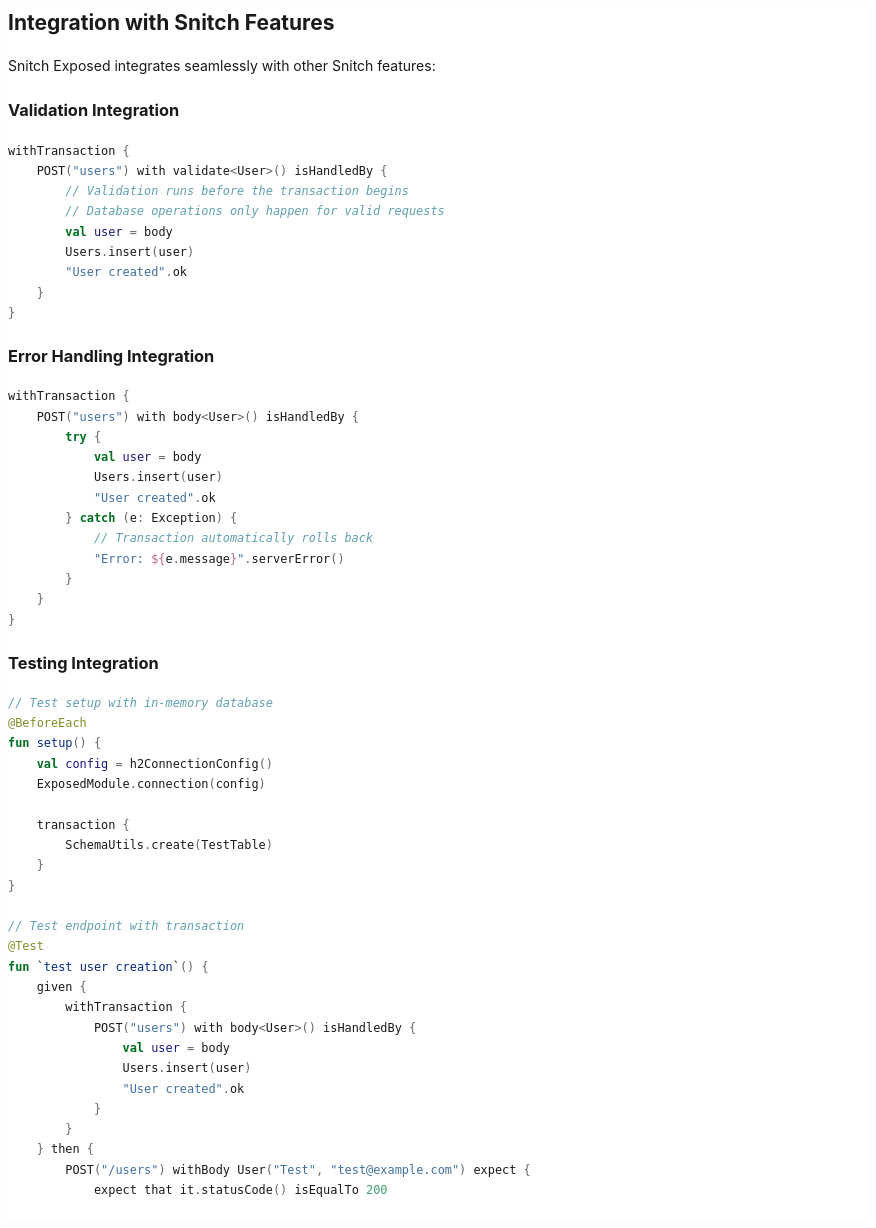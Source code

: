 ## Integration with Snitch Features

Snitch Exposed integrates seamlessly with other Snitch features:

### Validation Integration

```kotlin
withTransaction {
    POST("users") with validate<User>() isHandledBy {
        // Validation runs before the transaction begins
        // Database operations only happen for valid requests
        val user = body
        Users.insert(user)
        "User created".ok
    }
}
```

### Error Handling Integration

```kotlin
withTransaction {
    POST("users") with body<User>() isHandledBy {
        try {
            val user = body
            Users.insert(user)
            "User created".ok
        } catch (e: Exception) {
            // Transaction automatically rolls back
            "Error: ${e.message}".serverError()
        }
    }
}
```

### Testing Integration

```kotlin
// Test setup with in-memory database
@BeforeEach
fun setup() {
    val config = h2ConnectionConfig()
    ExposedModule.connection(config)
    
    transaction {
        SchemaUtils.create(TestTable)
    }
}

// Test endpoint with transaction
@Test
fun `test user creation`() {
    given {
        withTransaction {
            POST("users") with body<User>() isHandledBy {
                val user = body
                Users.insert(user)
                "User created".ok
            }
        }
    } then {
        POST("/users") withBody User("Test", "test@example.com") expect {
            expect that it.statusCode() isEqualTo 200
            
```